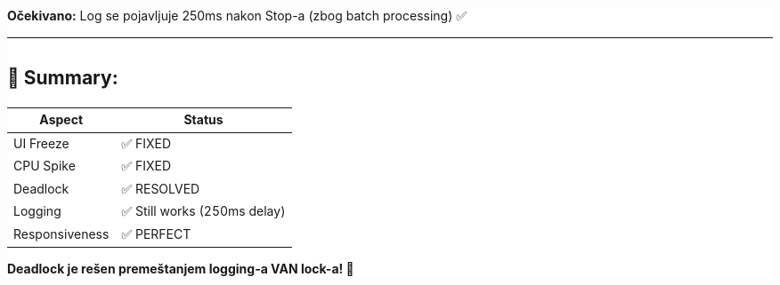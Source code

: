 **Očekivano:** Log se pojavljuje 250ms nakon Stop-a (zbog batch processing) ✅

---

## 🚀 **Summary:**

| **Aspect** | **Status** |
|------------|-----------|
| UI Freeze | ✅ FIXED |
| CPU Spike | ✅ FIXED |
| Deadlock | ✅ RESOLVED |
| Logging | ✅ Still works (250ms delay) |
| Responsiveness | ✅ PERFECT |

**Deadlock je rešen premeštanjem logging-a VAN lock-a! 🎉**
